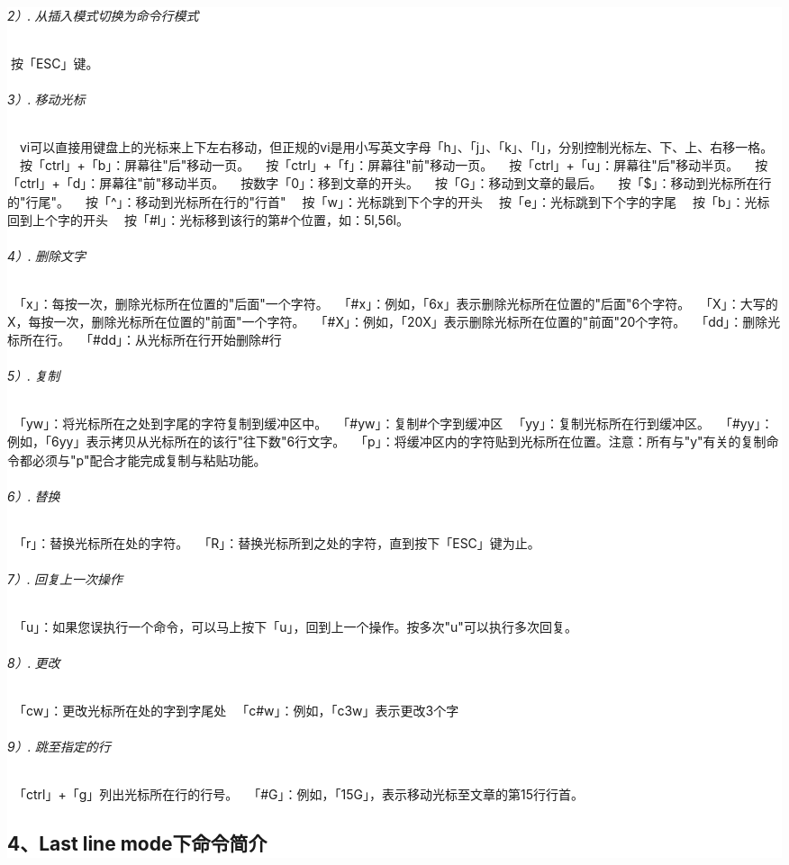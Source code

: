 ######  2）. 从插入模式切换为命令行模式 

​     按「ESC」键。 

######  3）. 移动光标 

 　vi可以直接用键盘上的光标来上下左右移动，但正规的vi是用小写英文字母「h」、「j」、「k」、「l」，分别控制光标左、下、上、右移一格。 
 　按「ctrl」+「b」：屏幕往"后"移动一页。 
 　按「ctrl」+「f」：屏幕往"前"移动一页。 
 　按「ctrl」+「u」：屏幕往"后"移动半页。 
 　按「ctrl」+「d」：屏幕往"前"移动半页。 
 　按数字「0」：移到文章的开头。 
 　按「G」：移动到文章的最后。 
 　按「$」：移动到光标所在行的"行尾"。 
 　按「^」：移动到光标所在行的"行首" 
 　按「w」：光标跳到下个字的开头 
 　按「e」：光标跳到下个字的字尾 
 　按「b」：光标回到上个字的开头 
 　按「#l」：光标移到该行的第#个位置，如：5l,56l。 

######  4）. 删除文字 

 　「x」：每按一次，删除光标所在位置的"后面"一个字符。 
 　「#x」：例如，「6x」表示删除光标所在位置的"后面"6个字符。 
 　「X」：大写的X，每按一次，删除光标所在位置的"前面"一个字符。 
 　「#X」：例如，「20X」表示删除光标所在位置的"前面"20个字符。 
 　「dd」：删除光标所在行。 
 　「#dd」：从光标所在行开始删除#行 

######  5）. 复制 

 　「yw」：将光标所在之处到字尾的字符复制到缓冲区中。 
 　「#yw」：复制#个字到缓冲区 
 　「yy」：复制光标所在行到缓冲区。 
 　「#yy」：例如，「6yy」表示拷贝从光标所在的该行"往下数"6行文字。 
 　「p」：将缓冲区内的字符贴到光标所在位置。注意：所有与"y"有关的复制命令都必须与"p"配合才能完成复制与粘贴功能。 

######  6）. 替换 

 　「r」：替换光标所在处的字符。 
 　「R」：替换光标所到之处的字符，直到按下「ESC」键为止。 

######  7）. 回复上一次操作 

 　「u」：如果您误执行一个命令，可以马上按下「u」，回到上一个操作。按多次"u"可以执行多次回复。 

######  8）. 更改 

 　「cw」：更改光标所在处的字到字尾处 
 　「c#w」：例如，「c3w」表示更改3个字 

######  9）. 跳至指定的行 

 　「ctrl」+「g」列出光标所在行的行号。 
 　「#G」：例如，「15G」，表示移动光标至文章的第15行行首。 

## 4、Last line mode下命令简介 
